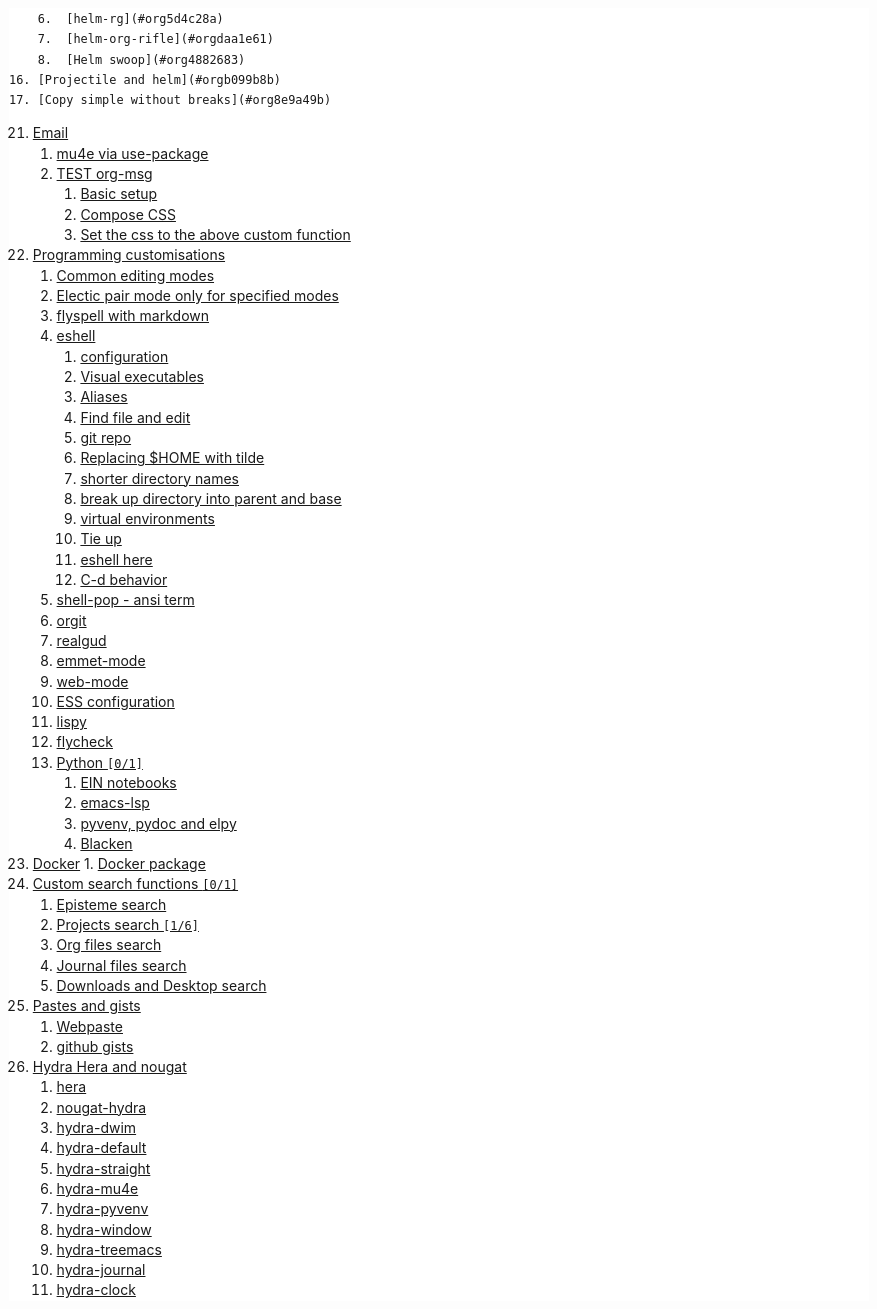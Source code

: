         6.  [helm-rg](#org5d4c28a)
        7.  [helm-org-rifle](#orgdaa1e61)
        8.  [Helm swoop](#org4882683)
    16. [Projectile and helm](#orgb099b8b)
    17. [Copy simple without breaks](#org8e9a49b)
21. [Email](#org005096c)
    1.  [mu4e via use-package](#orgdaf1c2a)
    2.  [TEST org-msg](#org0d04455)
        1.  [Basic setup](#orgdcddb88)
        2.  [Compose CSS](#org0da1476)
        3.  [Set the css to the above custom function](#org88a8d67)
22. [Programming customisations](#org8ef7fb0)
    1.  [Common editing modes](#orge383ee3)
    2.  [Electic pair mode only for specified modes](#org5c36641)
    3.  [flyspell with markdown](#orgc053148)
    4.  [eshell](#org07eca57)
        1.  [configuration](#org67ef3d9)
        2.  [Visual executables](#org76bc107)
        3.  [Aliases](#org49eee4a)
        4.  [Find file and edit](#org1234894)
        5.  [git repo](#orgd120843)
        6.  [Replacing $HOME with tilde](#org32daf7a)
        7.  [shorter directory names](#org2a8362f)
        8.  [break up directory into parent and base](#org1d825f6)
        9.  [virtual environments](#org3911e7d)
        10. [Tie up](#org2345eae)
        11. [eshell here](#orgab3c39d)
        12. [C-d behavior](#orge629719)
    5.  [shell-pop - ansi term](#org5a35b7a)
    6.  [orgit](#org17cbeb1)
    7.  [realgud](#orgc9d4446)
    8.  [emmet-mode](#orgb43850d)
    9.  [web-mode](#org9e85d8e)
    10. [ESS configuration](#org2da482b)
    11. [lispy](#org9489c0e)
    12. [flycheck](#org5462353)
    13. [Python <code>[0/1]</code>](#orgd062c95)
        1.  [EIN notebooks](#orgb12ae23)
        2.  [emacs-lsp](#org9e7a39a)
        3.  [pyvenv, pydoc and elpy](#org6cd1e89)
        4.  [Blacken](#orge983b92)
23. [Docker](#orgc633c00)
        1.  [Docker package](#org39a702c)
24. [Custom search functions <code>[0/1]</code>](#orgf1ce2fa)
    1.  [Episteme search](#orgdcd002a)
    2.  [Projects search <code>[1/6]</code>](#orgb597f61)
    3.  [Org files search](#org192403f)
    4.  [Journal files search](#org8f75890)
    5.  [Downloads and Desktop search](#org0c5856f)
25. [Pastes and gists](#orgd19d270)
    1.  [Webpaste](#org9b3700f)
    2.  [github gists](#org2722cab)
26. [Hydra Hera and nougat](#orgb189145)
    1.  [hera](#org4c8d2f0)
    2.  [nougat-hydra](#org4406392)
    3.  [hydra-dwim](#org2e6f137)
    4.  [hydra-default](#orgeeb6606)
    5.  [hydra-straight](#org01f4d91)
    6.  [hydra-mu4e](#orge66ce76)
    7.  [hydra-pyvenv](#org2e98931)
    8.  [hydra-window](#org97b6d01)
    9.  [hydra-treemacs](#org0969fe8)
    10. [hydra-journal](#org0ec9ad7)
    11. [hydra-clock](#org30903fb)